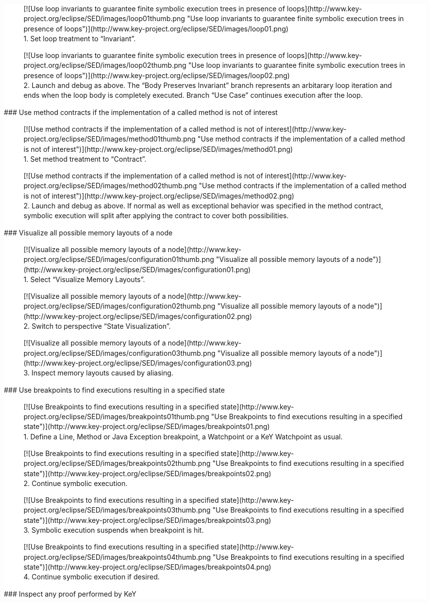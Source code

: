 <div class="highslide-gallery"><figure>[![Use loop invariants to guarantee finite symbolic execution trees in presence of loops](http://www.key-project.org/eclipse/SED/images/loop01thumb.png "Use loop invariants to guarantee finite symbolic execution trees in presence of loops")](http://www.key-project.org/eclipse/SED/images/loop01.png)<figcaption>1. Set loop treatment to “Invariant”.</figcaption></figure><figure>[![Use loop invariants to guarantee finite symbolic execution trees in presence of loops](http://www.key-project.org/eclipse/SED/images/loop02thumb.png "Use loop invariants to guarantee finite symbolic execution trees in presence of loops")](http://www.key-project.org/eclipse/SED/images/loop02.png)<figcaption>2. Launch and debug as above. The “Body Preserves Invariant” branch represents an arbitarary  
loop iteration and ends when the loop body is completely executed.  
Branch “Use Case” continues execution after the loop.</figcaption></figure></div>### <a name="contracts"></a>Use method contracts if the implementation of a called method is not of interest

<div class="highslide-gallery"><figure>[![Use method contracts if the implementation of a called method is not of interest](http://www.key-project.org/eclipse/SED/images/method01thumb.png "Use method contracts if the implementation of a called method is not of interest")](http://www.key-project.org/eclipse/SED/images/method01.png)<figcaption>1. Set method treatment to “Contract”.</figcaption></figure><figure>[![Use method contracts if the implementation of a called method is not of interest](http://www.key-project.org/eclipse/SED/images/method02thumb.png "Use method contracts if the implementation of a called method is not of interest")](http://www.key-project.org/eclipse/SED/images/method02.png)<figcaption>2. Launch and debug as above. If normal as well as exceptional behavior  
was specified in the method contract, symbolic execution will split after  
applying the contract to cover both possibilities.</figcaption></figure></div>### <a name="layouts"></a>Visualize all possible memory layouts of a node

<div class="highslide-gallery"><figure>[![Visualize all possible memory layouts of a node](http://www.key-project.org/eclipse/SED/images/configuration01thumb.png "Visualize all possible memory layouts of a node")](http://www.key-project.org/eclipse/SED/images/configuration01.png)<figcaption>1. Select “Visualize Memory Layouts”.</figcaption></figure><figure>[![Visualize all possible memory layouts of a node](http://www.key-project.org/eclipse/SED/images/configuration02thumb.png "Visualize all possible memory layouts of a node")](http://www.key-project.org/eclipse/SED/images/configuration02.png)<figcaption>2. Switch to perspective “State Visualization”.</figcaption></figure></div><div class="highslide-gallery"><figure>[![Visualize all possible memory layouts of a node](http://www.key-project.org/eclipse/SED/images/configuration03thumb.png "Visualize all possible memory layouts of a node")](http://www.key-project.org/eclipse/SED/images/configuration03.png)<figcaption>3. Inspect memory layouts caused by aliasing.</figcaption></figure></div>### <a name="breakpoints"></a>Use breakpoints to find executions resulting in a specified state

<div class="highslide-gallery"><figure>[![Use Breakpoints to find executions resulting in a specified state](http://www.key-project.org/eclipse/SED/images/breakpoints01thumb.png "Use Breakpoints to find executions resulting in a specified state")](http://www.key-project.org/eclipse/SED/images/breakpoints01.png)<figcaption>1. Define a Line, Method or Java Exception breakpoint,  
a Watchpoint or a KeY Watchpoint as usual.</figcaption></figure><figure>[![Use Breakpoints to find executions resulting in a specified state](http://www.key-project.org/eclipse/SED/images/breakpoints02thumb.png "Use Breakpoints to find executions resulting in a specified state")](http://www.key-project.org/eclipse/SED/images/breakpoints02.png)<figcaption>2. Continue symbolic execution.</figcaption></figure><figure>[![Use Breakpoints to find executions resulting in a specified state](http://www.key-project.org/eclipse/SED/images/breakpoints03thumb.png "Use Breakpoints to find executions resulting in a specified state")](http://www.key-project.org/eclipse/SED/images/breakpoints03.png)<figcaption>3. Symbolic execution suspends  
when breakpoint is hit.</figcaption></figure></div><div class="highslide-gallery"><figure>[![Use Breakpoints to find executions resulting in a specified state](http://www.key-project.org/eclipse/SED/images/breakpoints04thumb.png "Use Breakpoints to find executions resulting in a specified state")](http://www.key-project.org/eclipse/SED/images/breakpoints04.png)<figcaption>4. Continue symbolic execution if desired.</figcaption></figure></div>### <a name="proofAttempt"></a>Inspect any proof performed by KeY
